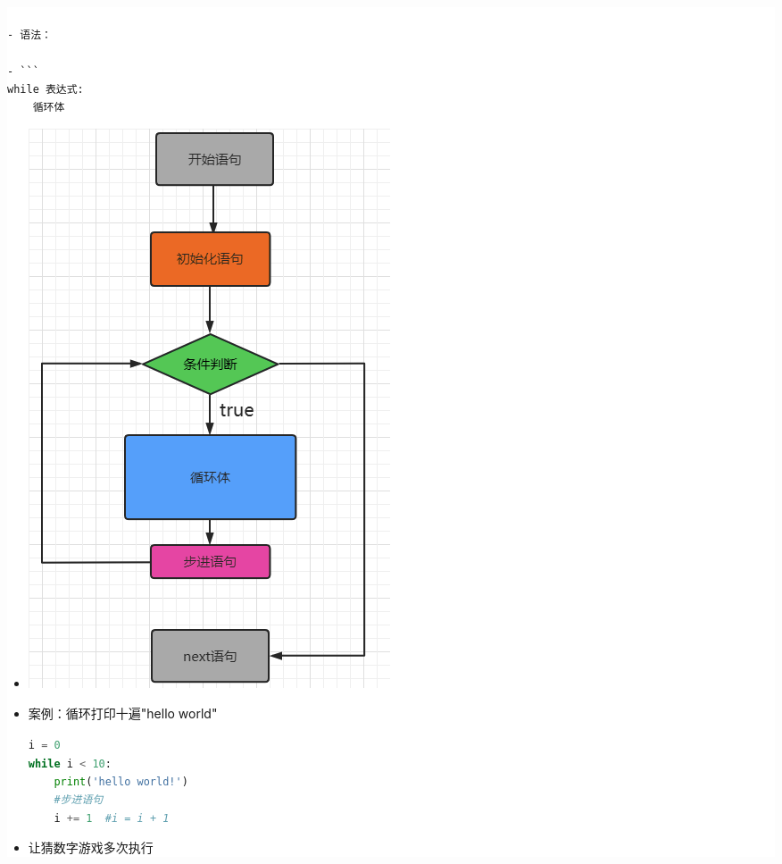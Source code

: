   ```

- 语法：

- ```
  while 表达式:
      循环体
  ```

- ![42](imgs/42.png)

- 案例：循环打印十遍"hello world"

  ```python
  i = 0
  while i < 10:
      print('hello world!')
      #步进语句
      i += 1  #i = i + 1
  ```

- 让猜数字游戏多次执行
